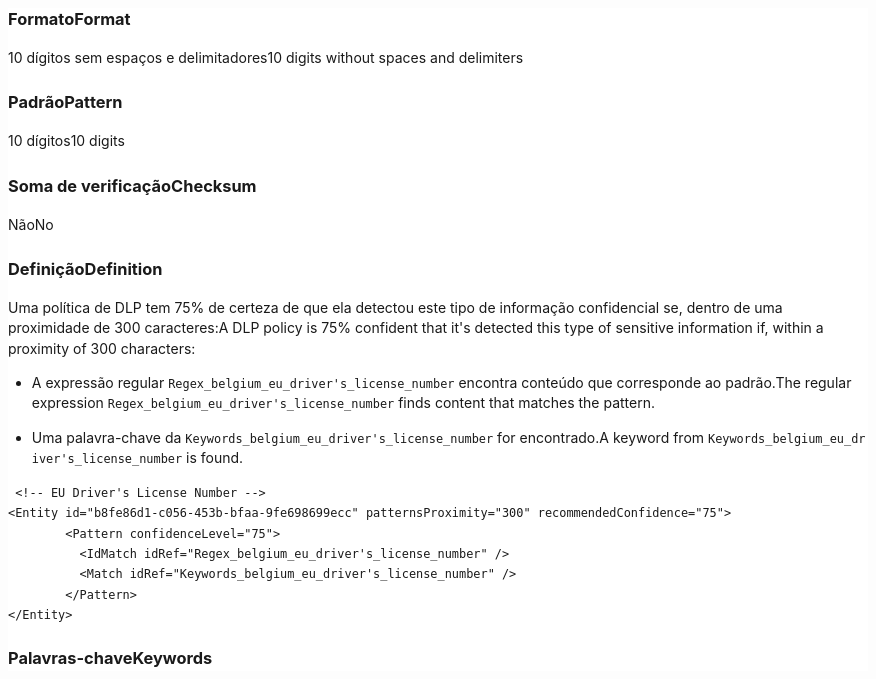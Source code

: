 ### <a name="format"></a><span data-ttu-id="a70fe-136">Formato</span><span class="sxs-lookup"><span data-stu-id="a70fe-136">Format</span></span>

<span data-ttu-id="a70fe-137">10 dígitos sem espaços e delimitadores</span><span class="sxs-lookup"><span data-stu-id="a70fe-137">10 digits without spaces and delimiters</span></span>
  
### <a name="pattern"></a><span data-ttu-id="a70fe-138">Padrão</span><span class="sxs-lookup"><span data-stu-id="a70fe-138">Pattern</span></span>

<span data-ttu-id="a70fe-139">10 dígitos</span><span class="sxs-lookup"><span data-stu-id="a70fe-139">10 digits</span></span>
  
### <a name="checksum"></a><span data-ttu-id="a70fe-140">Soma de verificação</span><span class="sxs-lookup"><span data-stu-id="a70fe-140">Checksum</span></span>

<span data-ttu-id="a70fe-141">Não</span><span class="sxs-lookup"><span data-stu-id="a70fe-141">No</span></span>
  
### <a name="definition"></a><span data-ttu-id="a70fe-142">Definição</span><span class="sxs-lookup"><span data-stu-id="a70fe-142">Definition</span></span>

<span data-ttu-id="a70fe-143">Uma política de DLP tem 75% de certeza de que ela detectou este tipo de informação confidencial se, dentro de uma proximidade de 300 caracteres:</span><span class="sxs-lookup"><span data-stu-id="a70fe-143">A DLP policy is 75% confident that it's detected this type of sensitive information if, within a proximity of 300 characters:</span></span>
  
- <span data-ttu-id="a70fe-144">A expressão regular `Regex_belgium_eu_driver's_license_number` encontra conteúdo que corresponde ao padrão.</span><span class="sxs-lookup"><span data-stu-id="a70fe-144">The regular expression  `Regex_belgium_eu_driver's_license_number` finds content that matches the pattern.</span></span> 
    
- <span data-ttu-id="a70fe-145">Uma palavra-chave da `Keywords_belgium_eu_driver's_license_number` for encontrado.</span><span class="sxs-lookup"><span data-stu-id="a70fe-145">A keyword from  `Keywords_belgium_eu_driver's_license_number` is found.</span></span> 
    
```
 <!-- EU Driver's License Number -->
<Entity id="b8fe86d1-c056-453b-bfaa-9fe698699ecc" patternsProximity="300" recommendedConfidence="75">
        <Pattern confidenceLevel="75">
          <IdMatch idRef="Regex_belgium_eu_driver's_license_number" />
          <Match idRef="Keywords_belgium_eu_driver's_license_number" />
        </Pattern>
</Entity>

```

### <a name="keywords"></a><span data-ttu-id="a70fe-146">Palavras-chave</span><span class="sxs-lookup"><span data-stu-id="a70fe-146">Keywords</span></span>

